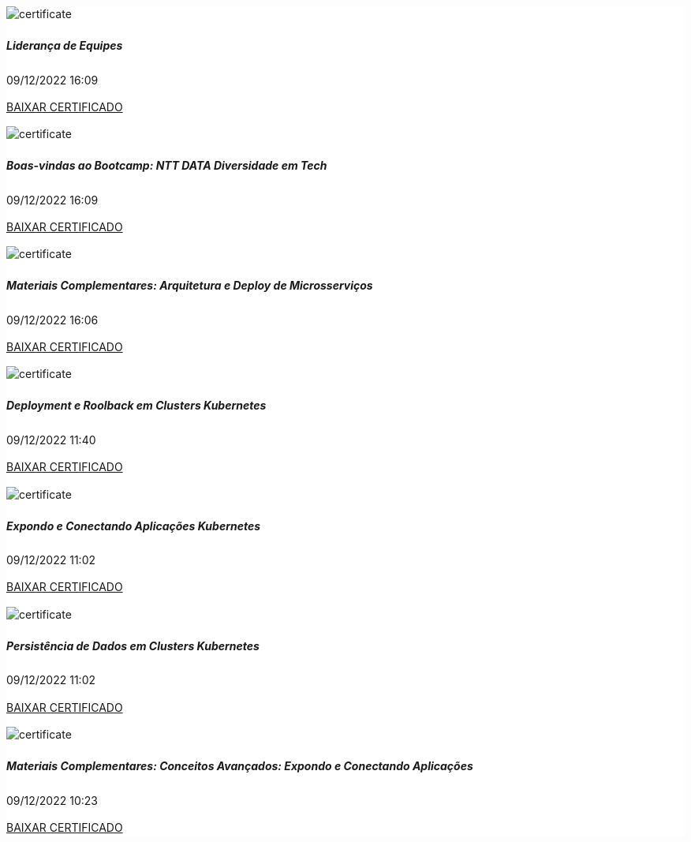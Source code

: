 ![certificate](https://hermes.digitalinnovation.one/certificates/cover/D395811D.jpg)

##### Liderança de Equipes

09/12/2022 16:09

[BAIXAR CERTIFICADO](https://certificates.digitalinnovation.one/D395811D)

![certificate](https://hermes.digitalinnovation.one/certificates/cover/219AE524.jpg)

##### Boas-vindas ao Bootcamp: NTT DATA Diversidade em Tech

09/12/2022 16:09

[BAIXAR CERTIFICADO](https://certificates.digitalinnovation.one/219AE524)

![certificate](https://hermes.digitalinnovation.one/certificates/cover/B11A6918.jpg)

##### Materiais Complementares: Arquitetura e Deploy de Microsserviços

09/12/2022 16:06

[BAIXAR CERTIFICADO](https://certificates.digitalinnovation.one/B11A6918)

![certificate](https://hermes.digitalinnovation.one/certificates/cover/DBCB6B93.jpg)

##### Deployment e Roolback em Clusters Kubernetes

09/12/2022 11:40

[BAIXAR CERTIFICADO](https://certificates.digitalinnovation.one/DBCB6B93)

![certificate](https://hermes.digitalinnovation.one/certificates/cover/5FF6E779.jpg)

##### Expondo e Conectando Aplicações Kubernetes

09/12/2022 11:02

[BAIXAR CERTIFICADO](https://certificates.digitalinnovation.one/5FF6E779)

![certificate](https://hermes.digitalinnovation.one/certificates/cover/0D2E8DF2.jpg)

##### Persistência de Dados em Clusters Kubernetes

09/12/2022 11:02

[BAIXAR CERTIFICADO](https://certificates.digitalinnovation.one/0D2E8DF2)

![certificate](https://hermes.digitalinnovation.one/certificates/cover/D61A30BD.jpg)

##### Materiais Complementares: Conceitos Avançados: Expondo e Conectando Aplicações

09/12/2022 10:23

[BAIXAR CERTIFICADO](https://certificates.digitalinnovation.one/D61A30BD)
